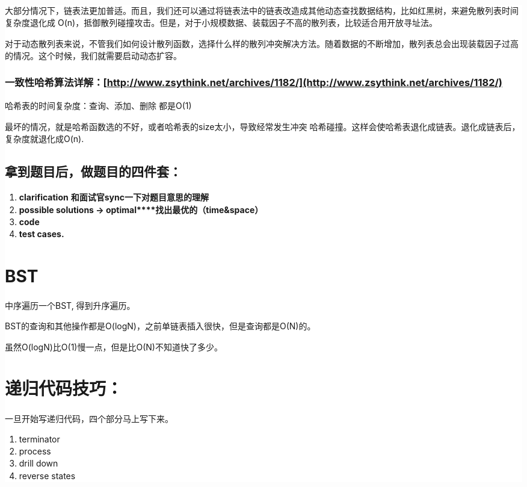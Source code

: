 大部分情况下，链表法更加普适。而且，我们还可以通过将链表法中的链表改造成其他动态查找数据结构，比如红黑树，来避免散列表时间复杂度退化成 O(n)，抵御散列碰撞攻击。但是，对于小规模数据、装载因子不高的散列表，比较适合用开放寻址法。

对于动态散列表来说，不管我们如何设计散列函数，选择什么样的散列冲突解决方法。随着数据的不断增加，散列表总会出现装载因子过高的情况。这个时候，我们就需要启动动态扩容。

 

### 一致性哈希算法详解：[http://www.zsythink.net/archives/1182/](http://www.zsythink.net/archives/1182/)



哈希表的时间复杂度：查询、添加、删除 都是O(1)  

最坏的情况，就是哈希函数选的不好，或者哈希表的size太小，导致经常发生冲突 哈希碰撞。这样会使哈希表退化成链表。退化成链表后，复杂度就退化成O(n).



## 拿到题目后，做题目的四件套：

1. **clarification** **和面试官****sync****一下对题目意思的理解**
2. **possible solutions -> optimal****找出最优的（****time&space****）**
3. **code**
4. **test      cases.**



# BST

中序遍历一个BST, 得到升序遍历。

BST的查询和其他操作都是O(logN)，之前单链表插入很快，但是查询都是O(N)的。

虽然O(logN)比O(1)慢一点，但是比O(N)不知道快了多少。



# 递归代码技巧：

一旦开始写递归代码，四个部分马上写下来。

 

1. terminator
2. process
3. drill down
4. reverse states
